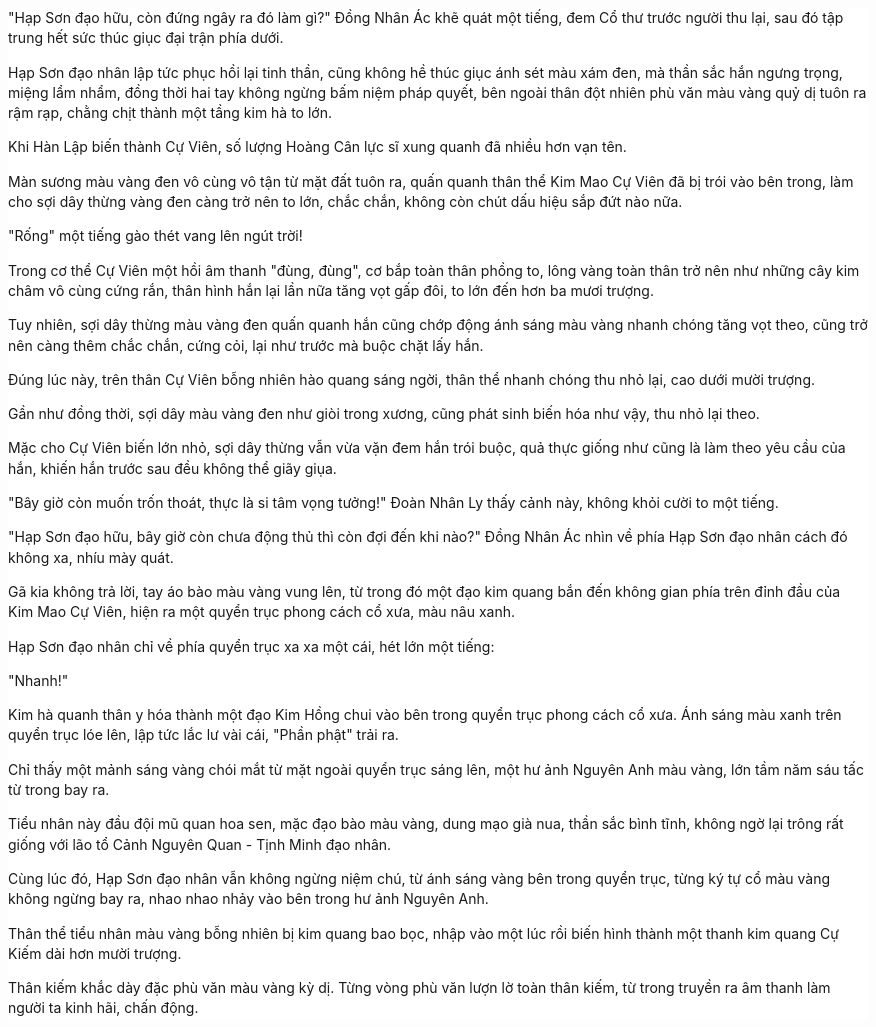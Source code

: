 "Hạp Sơn đạo hữu, còn đứng ngây ra đó làm gì?" Đồng Nhân Ác khẽ quát một tiếng, đem Cổ thư trước người thu lại, sau đó tập trung hết sức thúc giục đại trận phía dưới.

Hạp Sơn đạo nhân lập tức phục hồi lại tinh thần, cũng không hề thúc giục ánh sét màu xám đen, mà thần sắc hắn ngưng trọng, miệng lẩm nhẩm, đồng thời hai tay không ngừng bấm niệm pháp quyết, bên ngoài thân đột nhiên phù văn màu vàng quỷ dị tuôn ra rậm rạp, chằng chịt thành một tầng kim hà to lớn.

Khi Hàn Lập biến thành Cự Viên, số lượng Hoàng Cân lực sĩ xung quanh đã nhiều hơn vạn tên.

Màn sương màu vàng đen vô cùng vô tận từ mặt đất tuôn ra, quấn quanh thân thể Kim Mao Cự Viên đã bị trói vào bên trong, làm cho sợi dây thừng vàng đen càng trở nên to lớn, chắc chắn, không còn chút dấu hiệu sắp đứt nào nữa.

"Rống" một tiếng gào thét vang lên ngút trời!

Trong cơ thể Cự Viên một hồi âm thanh "đùng, đùng", cơ bắp toàn thân phồng to, lông vàng toàn thân trở nên như những cây kim châm vô cùng cứng rắn, thân hình hắn lại lần nữa tăng vọt gấp đôi, to lớn đến hơn ba mươi trượng.

Tuy nhiên, sợi dây thừng màu vàng đen quấn quanh hắn cũng chớp động ánh sáng màu vàng nhanh chóng tăng vọt theo, cũng trở nên càng thêm chắc chắn, cứng cỏi, lại như trước mà buộc chặt lấy hắn.

Đúng lúc này, trên thân Cự Viên bỗng nhiên hào quang sáng ngời, thân thể nhanh chóng thu nhỏ lại, cao dưới mười trượng.

Gần như đồng thời, sợi dây màu vàng đen như giòi trong xương, cũng phát sinh biến hóa như vậy, thu nhỏ lại theo.

Mặc cho Cự Viên biến lớn nhỏ, sợi dây thừng vẫn vừa vặn đem hắn trói buộc, quả thực giống như cũng là làm theo yêu cầu của hắn, khiến hắn trước sau đều không thể giãy giụa.

"Bây giờ còn muốn trốn thoát, thực là si tâm vọng tưởng!" Đoàn Nhân Ly thấy cảnh này, không khỏi cười to một tiếng.

"Hạp Sơn đạo hữu, bây giờ còn chưa động thủ thì còn đợi đến khi nào?" Đồng Nhân Ác nhìn về phía Hạp Sơn đạo nhân cách đó không xa, nhíu mày quát.

Gã kia không trả lời, tay áo bào màu vàng vung lên, từ trong đó một đạo kim quang bắn đến không gian phía trên đỉnh đầu của Kim Mao Cự Viên, hiện ra một quyển trục phong cách cổ xưa, màu nâu xanh.

Hạp Sơn đạo nhân chỉ về phía quyển trục xa xa một cái, hét lớn một tiếng:

"Nhanh!"

Kim hà quanh thân y hóa thành một đạo Kim Hồng chui vào bên trong quyển trục phong cách cổ xưa. Ánh sáng màu xanh trên quyển trục lóe lên, lập tức lắc lư vài cái, "Phần phật" trải ra.

Chỉ thấy một mảnh sáng vàng chói mắt từ mặt ngoài quyển trục sáng lên, một hư ảnh Nguyên Anh màu vàng, lớn tầm năm sáu tấc từ trong bay ra.

Tiểu nhân này đầu đội mũ quan hoa sen, mặc đạo bào màu vàng, dung mạo già nua, thần sắc bình tĩnh, không ngờ lại trông rất giống với lão tổ Cảnh Nguyên Quan - Tịnh Minh đạo nhân.

Cùng lúc đó, Hạp Sơn đạo nhân vẫn không ngừng niệm chú, từ ánh sáng vàng bên trong quyển trục, từng ký tự cổ màu vàng không ngừng bay ra, nhao nhao nhảy vào bên trong hư ảnh Nguyên Anh.

Thân thể tiểu nhân màu vàng bỗng nhiên bị kim quang bao bọc, nhập vào một lúc rồi biến hình thành một thanh kim quang Cự Kiếm dài hơn mười trượng.

Thân kiếm khắc dày đặc phù văn màu vàng kỳ dị. Từng vòng phù văn lượn lờ toàn thân kiếm, từ trong truyền ra âm thanh làm người ta kinh hãi, chấn động.
